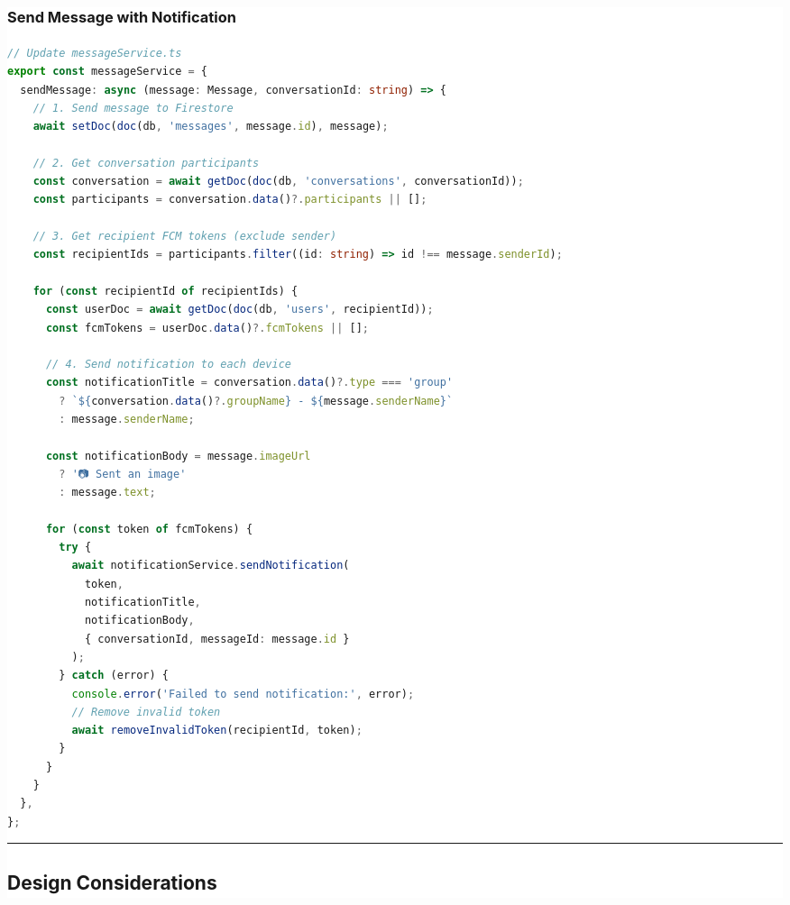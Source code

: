 ### Send Message with Notification
```typescript
// Update messageService.ts
export const messageService = {
  sendMessage: async (message: Message, conversationId: string) => {
    // 1. Send message to Firestore
    await setDoc(doc(db, 'messages', message.id), message);
    
    // 2. Get conversation participants
    const conversation = await getDoc(doc(db, 'conversations', conversationId));
    const participants = conversation.data()?.participants || [];
    
    // 3. Get recipient FCM tokens (exclude sender)
    const recipientIds = participants.filter((id: string) => id !== message.senderId);
    
    for (const recipientId of recipientIds) {
      const userDoc = await getDoc(doc(db, 'users', recipientId));
      const fcmTokens = userDoc.data()?.fcmTokens || [];
      
      // 4. Send notification to each device
      const notificationTitle = conversation.data()?.type === 'group'
        ? `${conversation.data()?.groupName} - ${message.senderName}`
        : message.senderName;
      
      const notificationBody = message.imageUrl
        ? '📷 Sent an image'
        : message.text;
      
      for (const token of fcmTokens) {
        try {
          await notificationService.sendNotification(
            token,
            notificationTitle,
            notificationBody,
            { conversationId, messageId: message.id }
          );
        } catch (error) {
          console.error('Failed to send notification:', error);
          // Remove invalid token
          await removeInvalidToken(recipientId, token);
        }
      }
    }
  },
};
```

---

## Design Considerations
